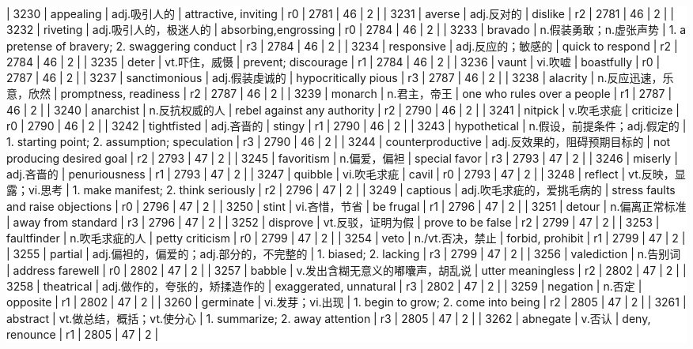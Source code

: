 | 3230 | appealing         | adj.吸引人的                                 | attractive, inviting                                                       | r0    |     2781 |    46 |     2 |
| 3231 | averse            | adj.反对的                                   | dislike                                                                    | r2    |     2781 |    46 |     2 |
| 3232 | riveting          | adj.吸引人的，极迷人的                       | absorbing,engrossing                                                       | r0    |     2784 |    46 |     2 |
| 3233 | bravado           | n.假装勇敢；n.虚张声势                       | 1. a pretense of bravery; 2. swaggering conduct                            | r3    |     2784 |    46 |     2 |
| 3234 | responsive        | adj.反应的；敏感的                           | quick to respond                                                           | r2    |     2784 |    46 |     2 |
| 3235 | deter             | vt.吓住，威慑                                | prevent; discourage                                                        | r1    |     2784 |    46 |     2 |
| 3236 | vaunt             | vi.吹嘘                                      | boastfully                                                                 | r0    |     2787 |    46 |     2 |
| 3237 | sanctimonious     | adj.假装虔诚的                               | hypocritically pious                                                       | r3    |     2787 |    46 |     2 |
| 3238 | alacrity          | n.反应迅速，乐意，欣然                       | promptness, readiness                                                      | r2    |     2787 |    46 |     2 |
| 3239 | monarch           | n.君主，帝王                                 | one who rules over a people                                                | r1    |     2787 |    46 |     2 |
| 3240 | anarchist         | n.反抗权威的人                               | rebel against any authority                                                | r2    |     2790 |    46 |     2 |
| 3241 | nitpick           | v.吹毛求疵                                   | criticize                                                                  | r0    |     2790 |    46 |     2 |
| 3242 | tightfisted       | adj.吝啬的                                   | stingy                                                                     | r1    |     2790 |    46 |     2 |
| 3243 | hypothetical      | n.假设，前提条件；adj.假定的                 | 1. starting point; 2. assumption; speculation                              | r3    |     2790 |    46 |     2 |
| 3244 | counterproductive | adj.反效果的，阻碍预期目标的                 | not producing desired goal                                                 | r2    |     2793 |    47 |     2 |
| 3245 | favoritism        | n.偏爱，偏袒                                 | special favor                                                              | r3    |     2793 |    47 |     2 |
| 3246 | miserly           | adj.吝啬的                                   | penuriousness                                                              | r1    |     2793 |    47 |     2 |
| 3247 | quibble           | vi.吹毛求疵                                  | cavil                                                                      | r0    |     2793 |    47 |     2 |
| 3248 | reflect           | vt.反映，显露；vi.思考                       | 1. make manifest; 2. think seriously                                       | r2    |     2796 |    47 |     2 |
| 3249 | captious          | adj.吹毛求疵的，爱挑毛病的                   | stress faults and raise objections                                         | r0    |     2796 |    47 |     2 |
| 3250 | stint             | vi.吝惜，节省                                | be frugal                                                                  | r1    |     2796 |    47 |     2 |
| 3251 | detour            | n.偏离正常标准                               | away from standard                                                         | r3    |     2796 |    47 |     2 |
| 3252 | disprove          | vt.反驳，证明为假                            | prove to be false                                                          | r2    |     2799 |    47 |     2 |
| 3253 | faultfinder       | n.吹毛求疵的人                               | petty criticism                                                            | r0    |     2799 |    47 |     2 |
| 3254 | veto              | n./vt.否决，禁止                             | forbid, prohibit                                                           | r1    |     2799 |    47 |     2 |
| 3255 | partial           | adj.偏袒的，偏爱的；adj.部分的，不完整的     | 1. biased; 2. lacking                                                      | r3    |     2799 |    47 |     2 |
| 3256 | valediction       | n.告别词                                     | address farewell                                                           | r0    |     2802 |    47 |     2 |
| 3257 | babble            | v.发出含糊无意义的嘟囔声，胡乱说             | utter meaningless                                                          | r2    |     2802 |    47 |     2 |
| 3258 | theatrical        | adj.做作的，夸张的，矫揉造作的               | exaggerated, unnatural                                                     | r3    |     2802 |    47 |     2 |
| 3259 | negation          | n.否定                                       | opposite                                                                   | r1    |     2802 |    47 |     2 |
| 3260 | germinate         | vi.发芽；vi.出现                             | 1. begin to grow; 2. come into being                                       | r2    |     2805 |    47 |     2 |
| 3261 | abstract          | vt.做总结，概括；vt.使分心                   | 1. summarize; 2. away attention                                            | r3    |     2805 |    47 |     2 |
| 3262 | abnegate          | v.否认                                       | deny, renounce                                                             | r1    |     2805 |    47 |     2 |